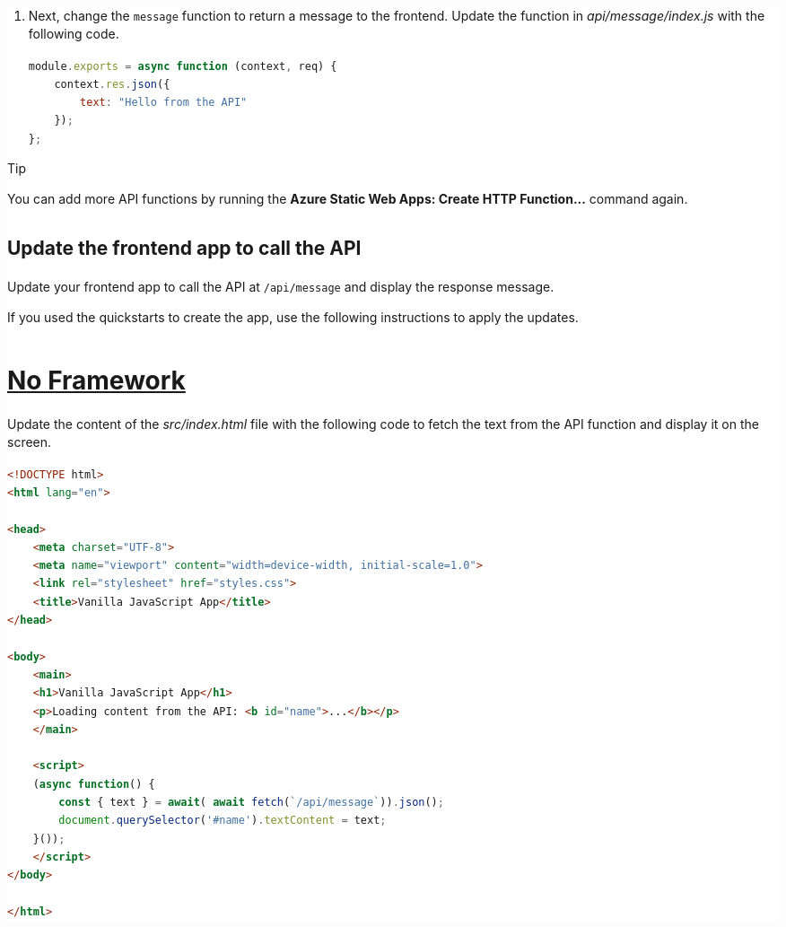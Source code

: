 1. Next, change the `message` function to return a message to the frontend. Update the function in _api/message/index.js_ with the following code.

    ```javascript
    module.exports = async function (context, req) {
        context.res.json({
            text: "Hello from the API"
        });
    };
    ```

> [!TIP]
> You can add more API functions by running the **Azure Static Web Apps: Create HTTP Function...** command again.

## Update the frontend app to call the API

Update your frontend app to call the API at `/api/message` and display the response message.

If you used the quickstarts to create the app, use the following instructions to apply the updates.

# [No Framework](#tab/vanilla-javascript)

Update the content of the _src/index.html_ file with the following code to fetch the text from the API function and display it on the screen.

```html
<!DOCTYPE html>
<html lang="en">

<head>
    <meta charset="UTF-8">
    <meta name="viewport" content="width=device-width, initial-scale=1.0">
    <link rel="stylesheet" href="styles.css">
    <title>Vanilla JavaScript App</title>
</head>

<body>
    <main>
    <h1>Vanilla JavaScript App</h1>
    <p>Loading content from the API: <b id="name">...</b></p>
    </main>

    <script>
    (async function() {
        const { text } = await( await fetch(`/api/message`)).json();
        document.querySelector('#name').textContent = text;
    }());
    </script>
</body>

</html>
```
